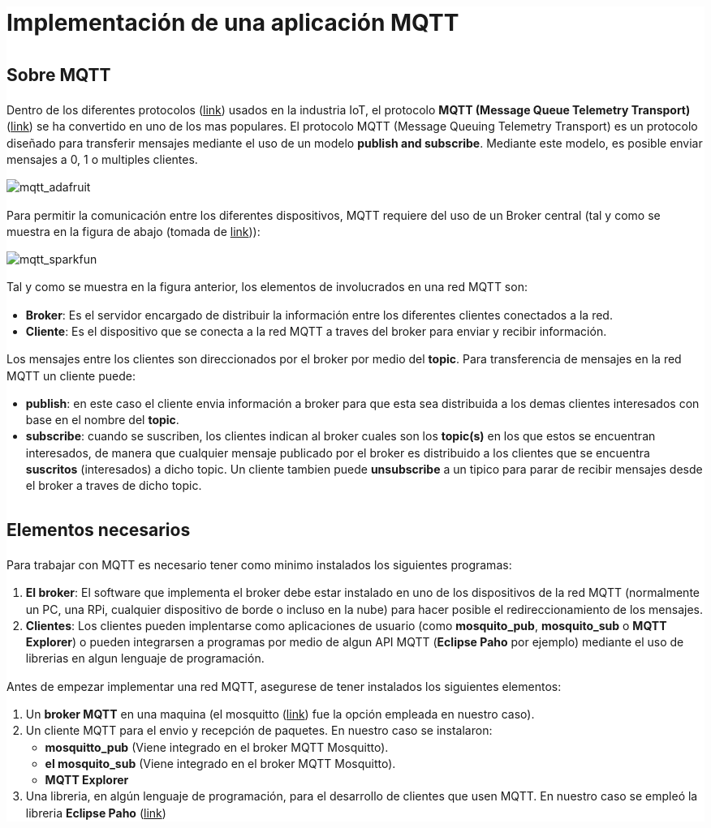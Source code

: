 # Implementación de una aplicación MQTT

## Sobre MQTT

Dentro de los diferentes protocolos ([link](https://learn.adafruit.com/alltheiot-protocols)) usados en la industria IoT, el protocolo **MQTT (Message Queue Telemetry Transport)** ([link](https://mqtt.org/)) se ha convertido en uno de los mas populares. El protocolo MQTT (Message Queuing Telemetry Transport) es un protocolo diseñado para transferir mensajes mediante el uso de un modelo **publish and subscribe**. Mediante este modelo, es posible enviar mensajes a 0, 1 o multiples clientes.

![mqtt_adafruit](https://cdn-learn.adafruit.com/assets/assets/000/049/298/medium800/customer___partner_projects_adafruit_io_complexmqtt.png?1513278997)

Para permitir la comunicación entre los diferentes dispositivos, MQTT requiere del uso de un Broker central (tal y como se muestra en la figura de abajo (tomada de [link](https://learn.sparkfun.com/tutorials/introduction-to-mqtt/all))):

![mqtt_sparkfun](https://cdn.sparkfun.com/assets/learn_tutorials/8/2/7/mqtt-explanation2.png)

Tal y como se muestra en la figura anterior, los elementos de involucrados en una red MQTT son:
* **Broker**: Es el servidor encargado de distribuir la información entre los diferentes clientes conectados a la red.
* **Cliente**: Es el dispositivo que se conecta a la red MQTT a traves del broker para enviar y recibir información.

Los mensajes entre los clientes son direccionados por el broker por medio del **topic**. Para transferencia de mensajes en la red MQTT un cliente puede:
* **publish**: en este caso el cliente envia información a broker para que esta sea distribuida a los demas clientes interesados con base en el nombre del **topic**.
* **subscribe**: cuando se suscriben, los clientes indican al broker cuales son los **topic(s)** en los que estos se encuentran interesados, de manera que cualquier mensaje publicado por el broker es distribuido a los clientes que se encuentra **suscritos** (interesados) a dicho topic. Un cliente tambien puede **unsubscribe** a un tipico para parar de recibir mensajes desde el broker a traves de dicho topic.

## Elementos necesarios

Para trabajar con MQTT es necesario tener como minimo instalados los siguientes programas:
1. **El broker**: El software que implementa el broker debe estar instalado en uno de los dispositivos de la red MQTT (normalmente un PC, una RPi, cualquier dispositivo de borde o incluso en la nube) para hacer posible el redireccionamiento de los mensajes. 
2. **Clientes**: Los clientes pueden implentarse como aplicaciones de usuario (como **mosquito_pub**, **mosquito_sub** o **MQTT Explorer**) o pueden integrarsen a programas por medio de algun API MQTT (**Eclipse Paho** por ejemplo) mediante el uso de librerias en algun lenguaje de programación.

Antes de empezar implementar una red MQTT, asegurese de tener instalados los siguientes elementos:
1. Un **broker MQTT** en una maquina (el mosquitto ([link](https://mosquitto.org/download/)) fue la opción empleada en nuestro caso).
2. Un cliente MQTT para el envio y recepción de paquetes. En nuestro caso se instalaron:
   *  **mosquitto_pub** (Viene integrado en el broker MQTT Mosquitto).
   *  **el mosquito_sub** (Viene integrado en el broker MQTT Mosquitto).
   *  **MQTT Explorer**
3. Una libreria, en algún lenguaje de programación, para el desarrollo de clientes que usen MQTT. En nuestro caso se empleó la libreria **Eclipse Paho** ([link](https://projects.eclipse.org/projects/iot.paho))
   